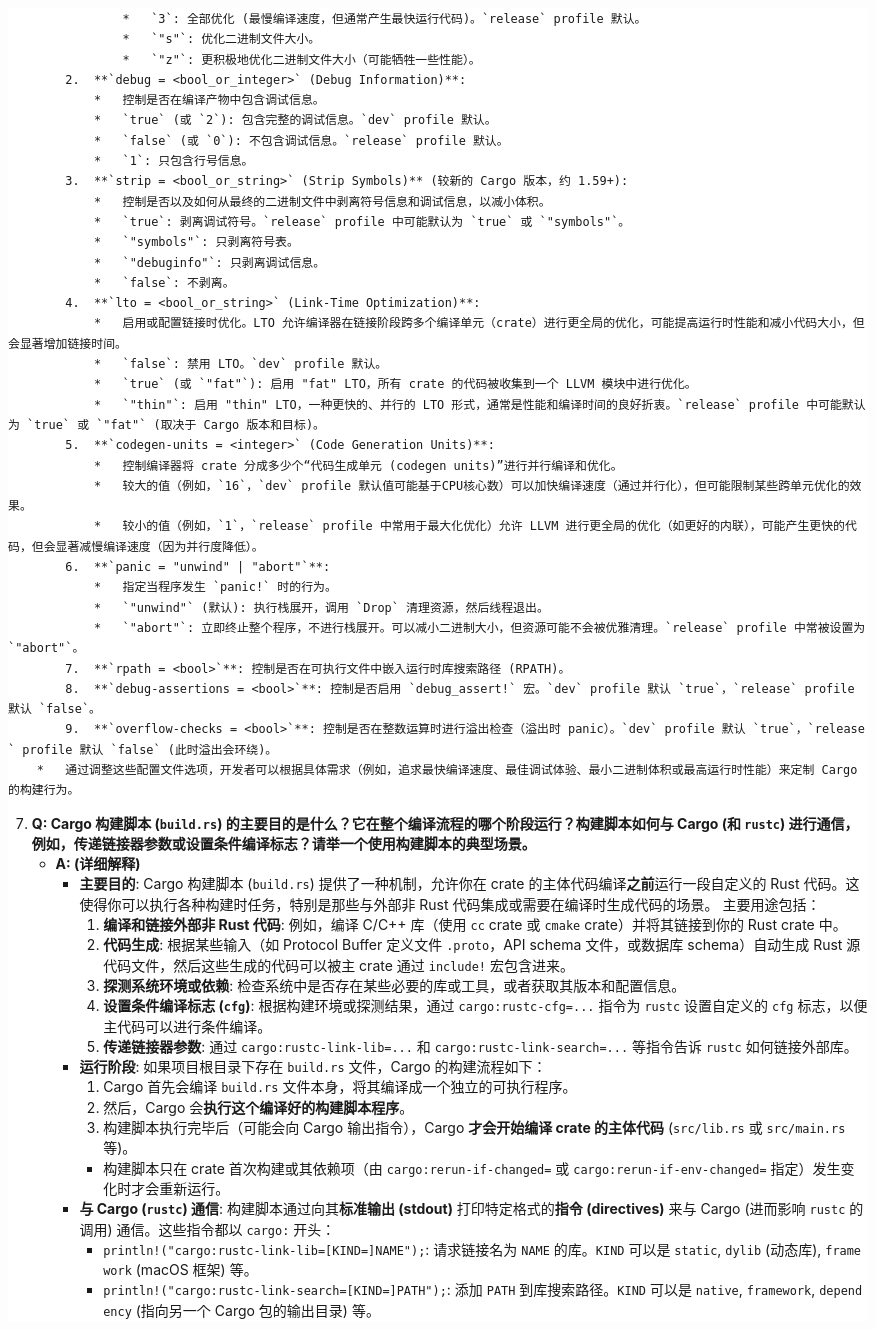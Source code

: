                     *   `3`: 全部优化 (最慢编译速度，但通常产生最快运行代码)。`release` profile 默认。
                    *   `"s"`: 优化二进制文件大小。
                    *   `"z"`: 更积极地优化二进制文件大小（可能牺牲一些性能）。
            2.  **`debug = <bool_or_integer>` (Debug Information)**:
                *   控制是否在编译产物中包含调试信息。
                *   `true` (或 `2`): 包含完整的调试信息。`dev` profile 默认。
                *   `false` (或 `0`): 不包含调试信息。`release` profile 默认。
                *   `1`: 只包含行号信息。
            3.  **`strip = <bool_or_string>` (Strip Symbols)** (较新的 Cargo 版本，约 1.59+):
                *   控制是否以及如何从最终的二进制文件中剥离符号信息和调试信息，以减小体积。
                *   `true`: 剥离调试符号。`release` profile 中可能默认为 `true` 或 `"symbols"`。
                *   `"symbols"`: 只剥离符号表。
                *   `"debuginfo"`: 只剥离调试信息。
                *   `false`: 不剥离。
            4.  **`lto = <bool_or_string>` (Link-Time Optimization)**:
                *   启用或配置链接时优化。LTO 允许编译器在链接阶段跨多个编译单元（crate）进行更全局的优化，可能提高运行时性能和减小代码大小，但会显著增加链接时间。
                *   `false`: 禁用 LTO。`dev` profile 默认。
                *   `true` (或 `"fat"`): 启用 "fat" LTO，所有 crate 的代码被收集到一个 LLVM 模块中进行优化。
                *   `"thin"`: 启用 "thin" LTO，一种更快的、并行的 LTO 形式，通常是性能和编译时间的良好折衷。`release` profile 中可能默认为 `true` 或 `"fat"` (取决于 Cargo 版本和目标)。
            5.  **`codegen-units = <integer>` (Code Generation Units)**:
                *   控制编译器将 crate 分成多少个“代码生成单元 (codegen units)”进行并行编译和优化。
                *   较大的值（例如，`16`，`dev` profile 默认值可能基于CPU核心数）可以加快编译速度（通过并行化），但可能限制某些跨单元优化的效果。
                *   较小的值（例如，`1`，`release` profile 中常用于最大化优化）允许 LLVM 进行更全局的优化（如更好的内联），可能产生更快的代码，但会显著减慢编译速度（因为并行度降低）。
            6.  **`panic = "unwind" | "abort"`**:
                *   指定当程序发生 `panic!` 时的行为。
                *   `"unwind"` (默认): 执行栈展开，调用 `Drop` 清理资源，然后线程退出。
                *   `"abort"`: 立即终止整个程序，不进行栈展开。可以减小二进制大小，但资源可能不会被优雅清理。`release` profile 中常被设置为 `"abort"`。
            7.  **`rpath = <bool>`**: 控制是否在可执行文件中嵌入运行时库搜索路径 (RPATH)。
            8.  **`debug-assertions = <bool>`**: 控制是否启用 `debug_assert!` 宏。`dev` profile 默认 `true`，`release` profile 默认 `false`。
            9.  **`overflow-checks = <bool>`**: 控制是否在整数运算时进行溢出检查（溢出时 panic）。`dev` profile 默认 `true`，`release` profile 默认 `false` (此时溢出会环绕)。
        *   通过调整这些配置文件选项，开发者可以根据具体需求（例如，追求最快编译速度、最佳调试体验、最小二进制体积或最高运行时性能）来定制 Cargo 的构建行为。

7.  **Q: Cargo 构建脚本 (`build.rs`) 的主要目的是什么？它在整个编译流程的哪个阶段运行？构建脚本如何与 Cargo (和 `rustc`) 进行通信，例如，传递链接器参数或设置条件编译标志？请举一个使用构建脚本的典型场景。**
    *   **A: (详细解释)**
        *   **主要目的**: Cargo 构建脚本 (`build.rs`) 提供了一种机制，允许你在 crate 的主体代码编译**之前**运行一段自定义的 Rust 代码。这使得你可以执行各种构建时任务，特别是那些与外部非 Rust 代码集成或需要在编译时生成代码的场景。
            主要用途包括：
            1.  **编译和链接外部非 Rust 代码**: 例如，编译 C/C++ 库（使用 `cc` crate 或 `cmake` crate）并将其链接到你的 Rust crate 中。
            2.  **代码生成**: 根据某些输入（如 Protocol Buffer 定义文件 `.proto`，API schema 文件，或数据库 schema）自动生成 Rust 源代码文件，然后这些生成的代码可以被主 crate 通过 `include!` 宏包含进来。
            3.  **探测系统环境或依赖**: 检查系统中是否存在某些必要的库或工具，或者获取其版本和配置信息。
            4.  **设置条件编译标志 (`cfg`)**: 根据构建环境或探测结果，通过 `cargo:rustc-cfg=...` 指令为 `rustc` 设置自定义的 `cfg` 标志，以便主代码可以进行条件编译。
            5.  **传递链接器参数**: 通过 `cargo:rustc-link-lib=...` 和 `cargo:rustc-link-search=...` 等指令告诉 `rustc` 如何链接外部库。
        *   **运行阶段**:
            如果项目根目录下存在 `build.rs` 文件，Cargo 的构建流程如下：
            1.  Cargo 首先会编译 `build.rs` 文件本身，将其编译成一个独立的可执行程序。
            2.  然后，Cargo 会**执行这个编译好的构建脚本程序**。
            3.  构建脚本执行完毕后（可能会向 Cargo 输出指令），Cargo **才会开始编译 crate 的主体代码** (`src/lib.rs` 或 `src/main.rs` 等)。
            *   构建脚本只在 crate 首次构建或其依赖项（由 `cargo:rerun-if-changed=` 或 `cargo:rerun-if-env-changed=` 指定）发生变化时才会重新运行。
        *   **与 Cargo (`rustc`) 通信**:
            构建脚本通过向其**标准输出 (stdout)** 打印特定格式的**指令 (directives)** 来与 Cargo (进而影响 `rustc` 的调用) 通信。这些指令都以 `cargo:` 开头：
            *   `println!("cargo:rustc-link-lib=[KIND=]NAME");`: 请求链接名为 `NAME` 的库。`KIND` 可以是 `static`, `dylib` (动态库), `framework` (macOS 框架) 等。
            *   `println!("cargo:rustc-link-search=[KIND=]PATH");`: 添加 `PATH` 到库搜索路径。`KIND` 可以是 `native`, `framework`, `dependency` (指向另一个 Cargo 包的输出目录) 等。